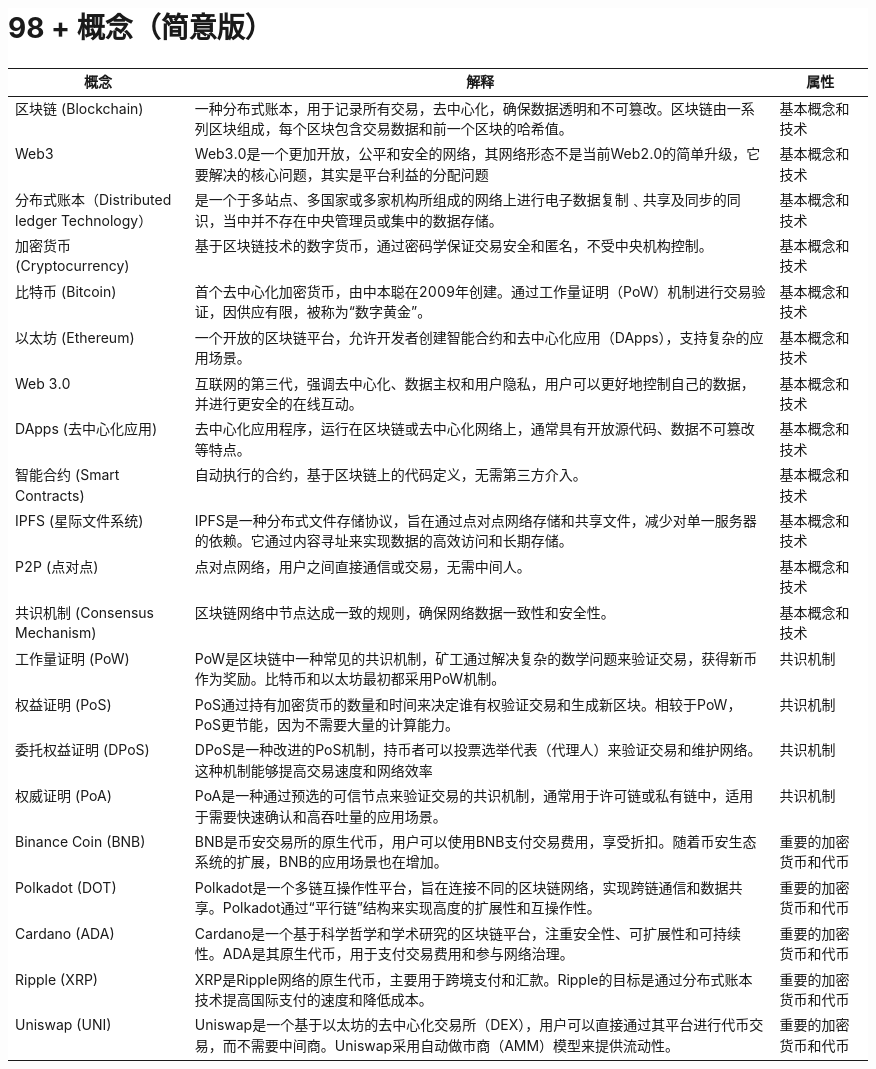 # 98 + 概念（简意版）

| 概念                                                    | 解释                                                                                                                                                                                      | 属性           |
|-------------------------------------------------------|-----------------------------------------------------------------------------------------------------------------------------------------------------------------------------------------|--------------|
| 区块链 (Blockchain)                                      | 一种分布式账本，用于记录所有交易，去中心化，确保数据透明和不可篡改。区块链由一系列区块组成，每个区块包含交易数据和前一个区块的哈希值。                                                                                                                     | 基本概念和技术      |
| Web3                                                  | Web3.0是一个更加开放，公平和安全的网络，其网络形态不是当前Web2.0的简单升级，它要解决的核心问题，其实是平台利益的分配问题                                                                                                                      | 基本概念和技术      |
| 分布式账本（Distributed ledger Technology）                  | 是一个于多站点、多国家或多家机构所组成的网络上进行电子数据复制﹑共享及同步的同识，当中并不存在中央管理员或集中的数据存储。                                                                                                                           | 基本概念和技术      |
| 加密货币 (Cryptocurrency)                                 | 基于区块链技术的数字货币，通过密码学保证交易安全和匿名，不受中央机构控制。                                                                                                                                                   | 基本概念和技术      |
| 比特币 (Bitcoin)                                         | 首个去中心化加密货币，由中本聪在2009年创建。通过工作量证明（PoW）机制进行交易验证，因供应有限，被称为“数字黄金”。                                                                                                                           | 基本概念和技术      |
| 以太坊 (Ethereum)                                        | 一个开放的区块链平台，允许开发者创建智能合约和去中心化应用（DApps），支持复杂的应用场景。                                                                                                                                         | 基本概念和技术      |
| Web 3.0                                               | 互联网的第三代，强调去中心化、数据主权和用户隐私，用户可以更好地控制自己的数据，并进行更安全的在线互动。                                                                                                                                    | 基本概念和技术      |
| DApps (去中心化应用)                                        | 去中心化应用程序，运行在区块链或去中心化网络上，通常具有开放源代码、数据不可篡改等特点。                                                                                                                                            | 基本概念和技术      |
| 智能合约 (Smart Contracts)                                | 自动执行的合约，基于区块链上的代码定义，无需第三方介入。                                                                                                                                                            | 基本概念和技术      |
| IPFS (星际文件系统)                                         | IPFS是一种分布式文件存储协议，旨在通过点对点网络存储和共享文件，减少对单一服务器的依赖。它通过内容寻址来实现数据的高效访问和长期存储。                                                                                                                   | 基本概念和技术      |
| P2P (点对点)                                             | 点对点网络，用户之间直接通信或交易，无需中间人。                                                                                                                                                                | 基本概念和技术      |
| 共识机制 (Consensus Mechanism)                            | 区块链网络中节点达成一致的规则，确保网络数据一致性和安全性。                                                                                                                                                          | 基本概念和技术      |
| 工作量证明 (PoW)                                           | PoW是区块链中一种常见的共识机制，矿工通过解决复杂的数学问题来验证交易，获得新币作为奖励。比特币和以太坊最初都采用PoW机制。                                                                                                                        | 共识机制         |
| 权益证明 (PoS)                                            | PoS通过持有加密货币的数量和时间来决定谁有权验证交易和生成新区块。相较于PoW，PoS更节能，因为不需要大量的计算能力。                                                                                                                           | 共识机制         |
| 委托权益证明 (DPoS)                                         | DPoS是一种改进的PoS机制，持币者可以投票选举代表（代理人）来验证交易和维护网络。这种机制能够提高交易速度和网络效率                                                                                                                            | 共识机制         |
| 权威证明 (PoA)                                            | PoA是一种通过预选的可信节点来验证交易的共识机制，通常用于许可链或私有链中，适用于需要快速确认和高吞吐量的应用场景。                                                                                                                             | 共识机制         |
| Binance Coin (BNB)                                    | BNB是币安交易所的原生代币，用户可以使用BNB支付交易费用，享受折扣。随着币安生态系统的扩展，BNB的应用场景也在增加。                                                                                                                           | 重要的加密货币和代币   |
| Polkadot (DOT)                                        | Polkadot是一个多链互操作性平台，旨在连接不同的区块链网络，实现跨链通信和数据共享。Polkadot通过“平行链”结构来实现高度的扩展性和互操作性。                                                                                                           | 重要的加密货币和代币   |
| Cardano (ADA)                                         | Cardano是一个基于科学哲学和学术研究的区块链平台，注重安全性、可扩展性和可持续性。ADA是其原生代币，用于支付交易费用和参与网络治理。                                                                                                                  | 重要的加密货币和代币   |
| Ripple (XRP)                                          | XRP是Ripple网络的原生代币，主要用于跨境支付和汇款。Ripple的目标是通过分布式账本技术提高国际支付的速度和降低成本。                                                                                                                        | 重要的加密货币和代币   |
| Uniswap (UNI)                                         | Uniswap是一个基于以太坊的去中心化交易所（DEX），用户可以直接通过其平台进行代币交易，而不需要中间商。Uniswap采用自动做市商（AMM）模型来提供流动性。                                                                                                     | 重要的加密货币和代币   |